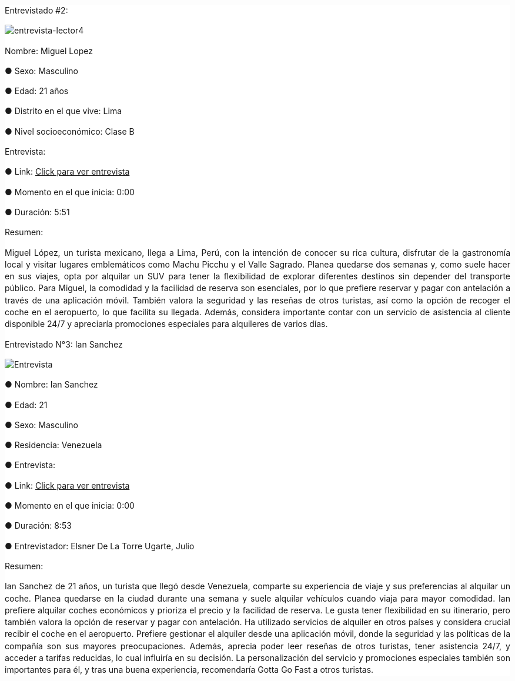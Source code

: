 Entrevistado #2:

![entrevista-lector4](images/MiguelLopez_Entrevista.png)

Nombre: Miguel Lopez

●	Sexo: Masculino

●	Edad: 21 años

●	Distrito en el que vive: Lima

●	Nivel socioeconómico: Clase B

Entrevista:

●	Link: [Click para ver entrevista](https://youtu.be/89MyCMDCgLI)

●	Momento en el que inicia: 0:00

●	Duración: 5:51

Resumen:
<p align="justify">
Miguel López, un turista mexicano, llega a Lima, Perú, con la intención de conocer su rica cultura, disfrutar de la gastronomía local y visitar lugares emblemáticos como Machu Picchu y el Valle Sagrado. Planea quedarse dos semanas y, como suele hacer en sus viajes, opta por alquilar un SUV para tener la flexibilidad de explorar diferentes destinos sin depender del transporte público. Para Miguel, la comodidad y la facilidad de reserva son esenciales, por lo que prefiere reservar y pagar con antelación a través de una aplicación móvil. También valora la seguridad y las reseñas de otros turistas, así como la opción de recoger el coche en el aeropuerto, lo que facilita su llegada. Además, considera importante contar con un servicio de asistencia al cliente disponible 24/7 y apreciaría promociones especiales para alquileres de varios días.
</p>

Entrevistado N°3: Ian Sanchez

  ![Entrevista](./images/ian-sanchez.png)

●	Nombre: Ian Sanchez

●	Edad: 21

●	Sexo: Masculino

●	Residencia: Venezuela

●	Entrevista:

●	Link: [Click para ver entrevista](https://drive.google.com/file/d/1CTHywJLc25pq3jJwSrn3CqUlsw1fwwDR/view?usp=sharing)

●	Momento en el que inicia: 0:00

●	Duración: 8:53

●	Entrevistador: Elsner De La Torre Ugarte, Julio 

Resumen:
<p align="justify">
Ian Sanchez de 21 años, un turista que llegó desde Venezuela, comparte su experiencia de viaje y sus preferencias al alquilar un coche. Planea quedarse en la ciudad durante una semana y suele alquilar vehículos cuando viaja para mayor comodidad. Ian prefiere alquilar coches económicos y prioriza el precio y la facilidad de reserva. Le gusta tener flexibilidad en su itinerario, pero también valora la opción de reservar y pagar con antelación. Ha utilizado servicios de alquiler en otros países y considera crucial recibir el coche en el aeropuerto. Prefiere gestionar el alquiler desde una aplicación móvil, donde la seguridad y las políticas de la compañía son sus mayores preocupaciones. Además, aprecia poder leer reseñas de otros turistas, tener asistencia 24/7, y acceder a tarifas reducidas, lo cual influiría en su decisión. La personalización del servicio y promociones especiales también son importantes para él, y tras una buena experiencia, recomendaría Gotta Go Fast a otros turistas.
</p>

